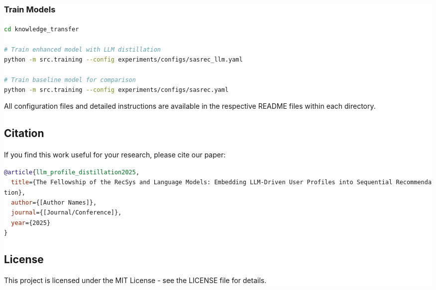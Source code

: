 ### Train Models

```bash
cd knowledge_transfer

# Train enhanced model with LLM distillation
python -m src.training --config experiments/configs/sasrec_llm.yaml

# Train baseline model for comparison
python -m src.training --config experiments/configs/sasrec.yaml
```

All configuration files and detailed instructions are available in the respective README files within each directory.

## Citation

If you find this work useful for your research, please cite our paper:

```bibtex
@article{llm_profile_distillation2025,
  title={The Fellowship of the RecSys and Language Models: Embedding LLM-Driven User Profiles into Sequential Recommendation},
  author={[Author Names]},
  journal={[Journal/Conference]},
  year={2025}
}
```

## License

This project is licensed under the MIT License - see the LICENSE file for details.
